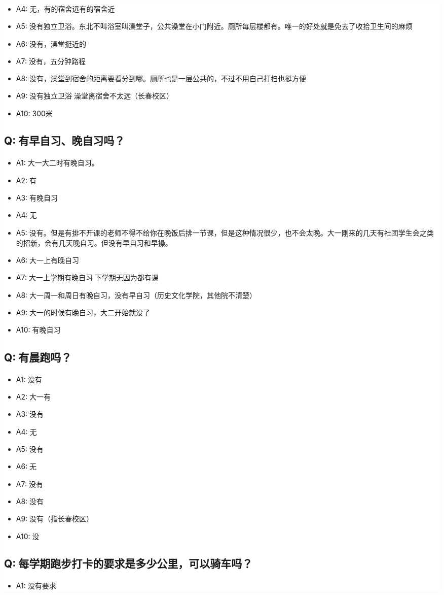 - A4: 无，有的宿舍远有的宿舍近

- A5: 没有独立卫浴。东北不叫浴室叫澡堂子，公共澡堂在小门附近。厕所每层楼都有。唯一的好处就是免去了收拾卫生间的麻烦

- A6: 没有，澡堂挺近的

- A7: 没有，五分钟路程

- A8: 没有，澡堂到宿舍的距离要看分到哪。厕所也是一层公共的，不过不用自己打扫也挺方便

- A9: 没有独立卫浴 澡堂离宿舍不太远（长春校区）

- A10: 300米

## Q: 有早自习、晚自习吗？

- A1: 大一大二时有晚自习。

- A2: 有

- A3: 有晚自习

- A4: 无

- A5: 没有。但是有排不开课的老师不得不给你在晚饭后排一节课，但是这种情况很少，也不会太晚。大一刚来的几天有社团学生会之类的招新，会有几天晚自习。但没有早自习和早操。

- A6: 大一上有晚自习

- A7: 大一上学期有晚自习 下学期无因为都有课

- A8: 大一周一和周日有晚自习，没有早自习（历史文化学院，其他院不清楚）

- A9: 大一的时候有晚自习，大二开始就没了

- A10: 有晚自习

## Q: 有晨跑吗？

- A1: 没有

- A2: 大一有

- A3: 没有

- A4: 无

- A5: 没有

- A6: 无

- A7: 没有

- A8: 没有

- A9: 没有（指长春校区）

- A10: 没

## Q: 每学期跑步打卡的要求是多少公里，可以骑车吗？

- A1: 没有要求
